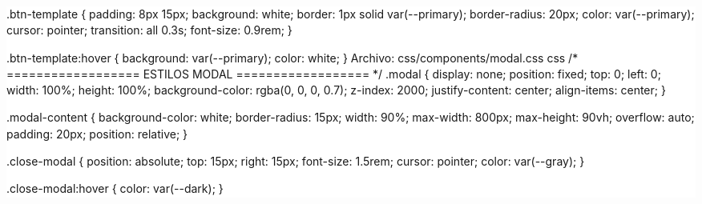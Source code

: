 .btn-template {
    padding: 8px 15px;
    background: white;
    border: 1px solid var(--primary);
    border-radius: 20px;
    color: var(--primary);
    cursor: pointer;
    transition: all 0.3s;
    font-size: 0.9rem;
}

.btn-template:hover {
    background: var(--primary);
    color: white;
}
Archivo: css/components/modal.css
css
/* ================== ESTILOS MODAL ================== */
.modal {
    display: none;
    position: fixed;
    top: 0;
    left: 0;
    width: 100%;
    height: 100%;
    background-color: rgba(0, 0, 0, 0.7);
    z-index: 2000;
    justify-content: center;
    align-items: center;
}

.modal-content {
    background-color: white;
    border-radius: 15px;
    width: 90%;
    max-width: 800px;
    max-height: 90vh;
    overflow: auto;
    padding: 20px;
    position: relative;
}

.close-modal {
    position: absolute;
    top: 15px;
    right: 15px;
    font-size: 1.5rem;
    cursor: pointer;
    color: var(--gray);
}

.close-modal:hover {
    color: var(--dark);
}
